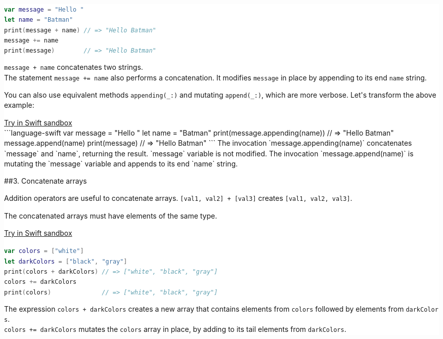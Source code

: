 ```swift
var message = "Hello "
let name = "Batman"
print(message + name) // => "Hello Batman"
message += name
print(message)        // => "Hello Batman"
```

`message + name` concatenates two strings.  
The statement `message += name` also performs a concatenation. It modifies `message` in place by appending to its end `name` string.  

You can also use equivalent methods `appending(_:)` and mutating `append(_:)`, which are more verbose. Let's transform the above example:

<div class="try-it-container">
  <a target="_blank" href="http://swiftlang.ng.bluemix.net/#/repl/582c869ea1187913c8d30385">Try in Swift sandbox</a>
  <div class="clear"></div>
</div>
```language-swift
var message = "Hello "
let name = "Batman"
print(message.appending(name)) // => "Hello Batman"
message.append(name)
print(message)                 // => "Hello Batman"
```
The invocation `message.appending(name)` concatenates `message` and `name`, returning the result. `message` variable is not modified.  
The invocation `message.append(name)` is mutating the `message` variable and appends to its end `name` string.  

##3. Concatenate arrays

Addition operators are useful to concatenate arrays. `[val1, val2] + [val3]` creates `[val1, val2, val3]`.

The concatenated arrays must have elements of the same type. 

<div class="try-it-container">
  <a target="_blank" href="http://swiftlang.ng.bluemix.net/#/repl/582c86b5a1187913c8d30386">Try in Swift sandbox</a>
  <div class="clear"></div>
</div>

```swift
var colors = ["white"]
let darkColors = ["black", "gray"]
print(colors + darkColors) // => ["white", "black", "gray"]
colors += darkColors
print(colors)              // => ["white", "black", "gray"]
```

The expression `colors + darkColors` creates a new array that contains elements from `colors` followed by elements from `darkColors`.  
`colors += darkColors` mutates the `colors` array in place, by adding to its tail elements from `darkColors`.  
